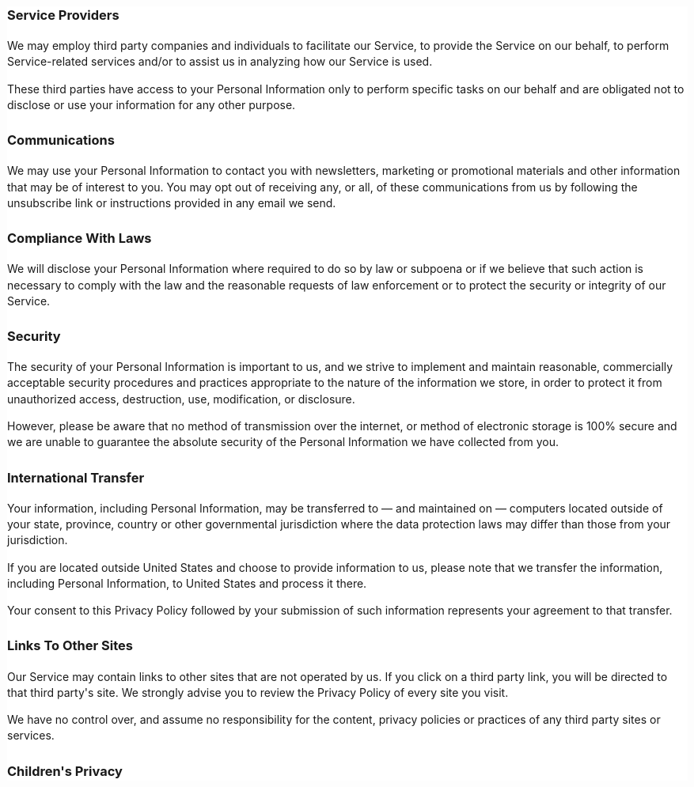 ### Service Providers

We may employ third party companies and individuals to facilitate our Service, to provide the Service on our behalf, to perform Service-related services and/or to assist us in analyzing how our Service is used.

These third parties have access to your Personal Information only to perform specific tasks on our behalf and are obligated not to disclose or use your information for any other purpose.

### Communications

We may use your Personal Information to contact you with newsletters, marketing or promotional materials and other information that may be of interest to you. You may opt out of receiving any, or all, of these communications from us by following the unsubscribe link or instructions provided in any email we send.

### Compliance With Laws

We will disclose your Personal Information where required to do so by law or subpoena or if we believe that such action is necessary to comply with the law and the reasonable requests of law enforcement or to protect the security or integrity of our Service.

### Security

The security of your Personal Information is important to us, and we strive to implement and maintain reasonable, commercially acceptable security procedures and practices appropriate to the nature of the information we store, in order to protect it from unauthorized access, destruction, use, modification, or disclosure.

However, please be aware that no method of transmission over the internet, or method of electronic storage is 100% secure and we are unable to guarantee the absolute security of the Personal Information we have collected from you.

### International Transfer

Your information, including Personal Information, may be transferred to — and maintained on — computers located outside of your state, province, country or other governmental jurisdiction where the data protection laws may differ than those from your jurisdiction.

If you are located outside United States and choose to provide information to us, please note that we transfer the information, including Personal Information, to United States and process it there.

Your consent to this Privacy Policy followed by your submission of such information represents your agreement to that transfer.

### Links To Other Sites

Our Service may contain links to other sites that are not operated by us. If you click on a third party link, you will be directed to that third party's site. We strongly advise you to review the Privacy Policy of every site you visit.

We have no control over, and assume no responsibility for the content, privacy policies or practices of any third party sites or services.

### Children's Privacy
